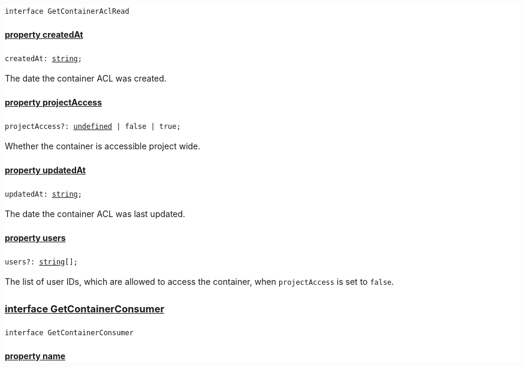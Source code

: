<pre class="highlight"><code><span class='kr'>interface</span> <span class='nx'>GetContainerAclRead</span></code></pre>
<h4 class="pdoc-member-header" id="GetContainerAclRead-createdAt">
<a class="pdoc-child-name" href="https://github.com/pulumi/pulumi-openstack/blob/716e95132dbe1032a5df03b01bcfa62403541d3c/sdk/nodejs/types/output.ts#L549">property <b>createdAt</b></a>
</h4>

<pre class="highlight"><code><span class='kd'></span>createdAt: <span class='kd'><a href='https://developer.mozilla.org/en-US/docs/Web/JavaScript/Reference/Global_Objects/String'>string</a></span>;</code></pre>

The date the container ACL was created.

<h4 class="pdoc-member-header" id="GetContainerAclRead-projectAccess">
<a class="pdoc-child-name" href="https://github.com/pulumi/pulumi-openstack/blob/716e95132dbe1032a5df03b01bcfa62403541d3c/sdk/nodejs/types/output.ts#L553">property <b>projectAccess</b></a>
</h4>

<pre class="highlight"><code><span class='kd'></span>projectAccess?: <span class='kd'><a href='https://developer.mozilla.org/en-US/docs/Web/JavaScript/Reference/Global_Objects/undefined'>undefined</a></span> | <span class='kd'>false</span> | <span class='kd'>true</span>;</code></pre>

Whether the container is accessible project wide.

<h4 class="pdoc-member-header" id="GetContainerAclRead-updatedAt">
<a class="pdoc-child-name" href="https://github.com/pulumi/pulumi-openstack/blob/716e95132dbe1032a5df03b01bcfa62403541d3c/sdk/nodejs/types/output.ts#L557">property <b>updatedAt</b></a>
</h4>

<pre class="highlight"><code><span class='kd'></span>updatedAt: <span class='kd'><a href='https://developer.mozilla.org/en-US/docs/Web/JavaScript/Reference/Global_Objects/String'>string</a></span>;</code></pre>

The date the container ACL was last updated.

<h4 class="pdoc-member-header" id="GetContainerAclRead-users">
<a class="pdoc-child-name" href="https://github.com/pulumi/pulumi-openstack/blob/716e95132dbe1032a5df03b01bcfa62403541d3c/sdk/nodejs/types/output.ts#L562">property <b>users</b></a>
</h4>

<pre class="highlight"><code><span class='kd'></span>users?: <span class='kd'><a href='https://developer.mozilla.org/en-US/docs/Web/JavaScript/Reference/Global_Objects/String'>string</a></span>[];</code></pre>

The list of user IDs, which are allowed to access the container,
when `projectAccess` is set to `false`.

<h3 class="pdoc-module-header" id="GetContainerConsumer" data-link-title="GetContainerConsumer">
    <a href="https://github.com/pulumi/pulumi-openstack/blob/716e95132dbe1032a5df03b01bcfa62403541d3c/sdk/nodejs/types/output.ts#L565">
        interface <strong>GetContainerConsumer</strong>
    </a>
</h3>

<pre class="highlight"><code><span class='kr'>interface</span> <span class='nx'>GetContainerConsumer</span></code></pre>
<h4 class="pdoc-member-header" id="GetContainerConsumer-name">
<a class="pdoc-child-name" href="https://github.com/pulumi/pulumi-openstack/blob/716e95132dbe1032a5df03b01bcfa62403541d3c/sdk/nodejs/types/output.ts#L569">property <b>name</b></a>
</h4>
